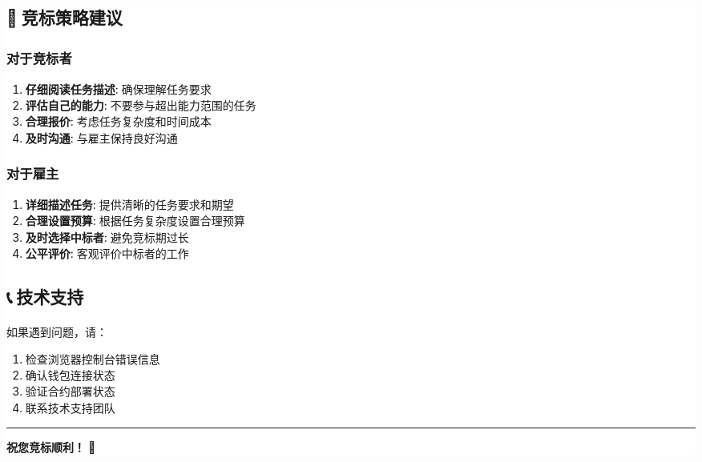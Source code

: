 ## 🎯 竞标策略建议

### 对于竞标者
1. **仔细阅读任务描述**: 确保理解任务要求
2. **评估自己的能力**: 不要参与超出能力范围的任务
3. **合理报价**: 考虑任务复杂度和时间成本
4. **及时沟通**: 与雇主保持良好沟通

### 对于雇主
1. **详细描述任务**: 提供清晰的任务要求和期望
2. **合理设置预算**: 根据任务复杂度设置合理预算
3. **及时选择中标者**: 避免竞标期过长
4. **公平评价**: 客观评价中标者的工作

## 📞 技术支持

如果遇到问题，请：
1. 检查浏览器控制台错误信息
2. 确认钱包连接状态
3. 验证合约部署状态
4. 联系技术支持团队

---

**祝您竞标顺利！** 🚀 